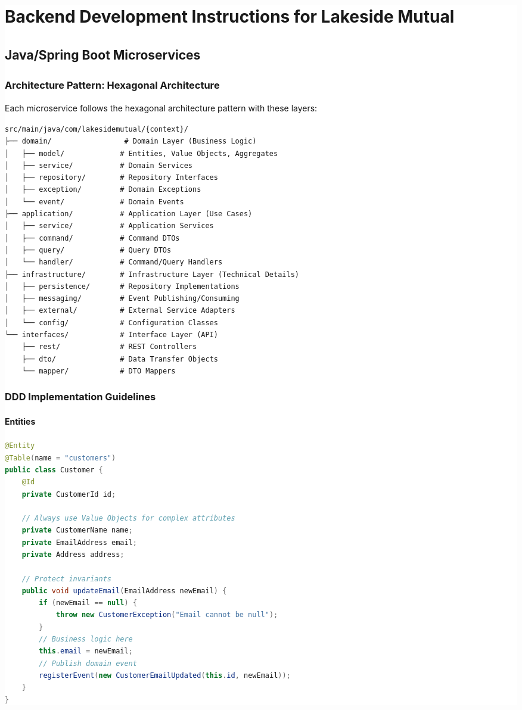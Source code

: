 # Backend Development Instructions for Lakeside Mutual

## Java/Spring Boot Microservices

### Architecture Pattern: Hexagonal Architecture

Each microservice follows the hexagonal architecture pattern with these layers:

```
src/main/java/com/lakesidemutual/{context}/
├── domain/                 # Domain Layer (Business Logic)
│   ├── model/             # Entities, Value Objects, Aggregates
│   ├── service/           # Domain Services
│   ├── repository/        # Repository Interfaces
│   ├── exception/         # Domain Exceptions
│   └── event/             # Domain Events
├── application/           # Application Layer (Use Cases)
│   ├── service/           # Application Services
│   ├── command/           # Command DTOs
│   ├── query/             # Query DTOs
│   └── handler/           # Command/Query Handlers
├── infrastructure/        # Infrastructure Layer (Technical Details)
│   ├── persistence/       # Repository Implementations
│   ├── messaging/         # Event Publishing/Consuming
│   ├── external/          # External Service Adapters
│   └── config/            # Configuration Classes
└── interfaces/            # Interface Layer (API)
    ├── rest/              # REST Controllers
    ├── dto/               # Data Transfer Objects
    └── mapper/            # DTO Mappers
```

### DDD Implementation Guidelines

#### Entities
```java
@Entity
@Table(name = "customers")
public class Customer {
    @Id
    private CustomerId id;
    
    // Always use Value Objects for complex attributes
    private CustomerName name;
    private EmailAddress email;
    private Address address;
    
    // Protect invariants
    public void updateEmail(EmailAddress newEmail) {
        if (newEmail == null) {
            throw new CustomerException("Email cannot be null");
        }
        // Business logic here
        this.email = newEmail;
        // Publish domain event
        registerEvent(new CustomerEmailUpdated(this.id, newEmail));
    }
}
```
